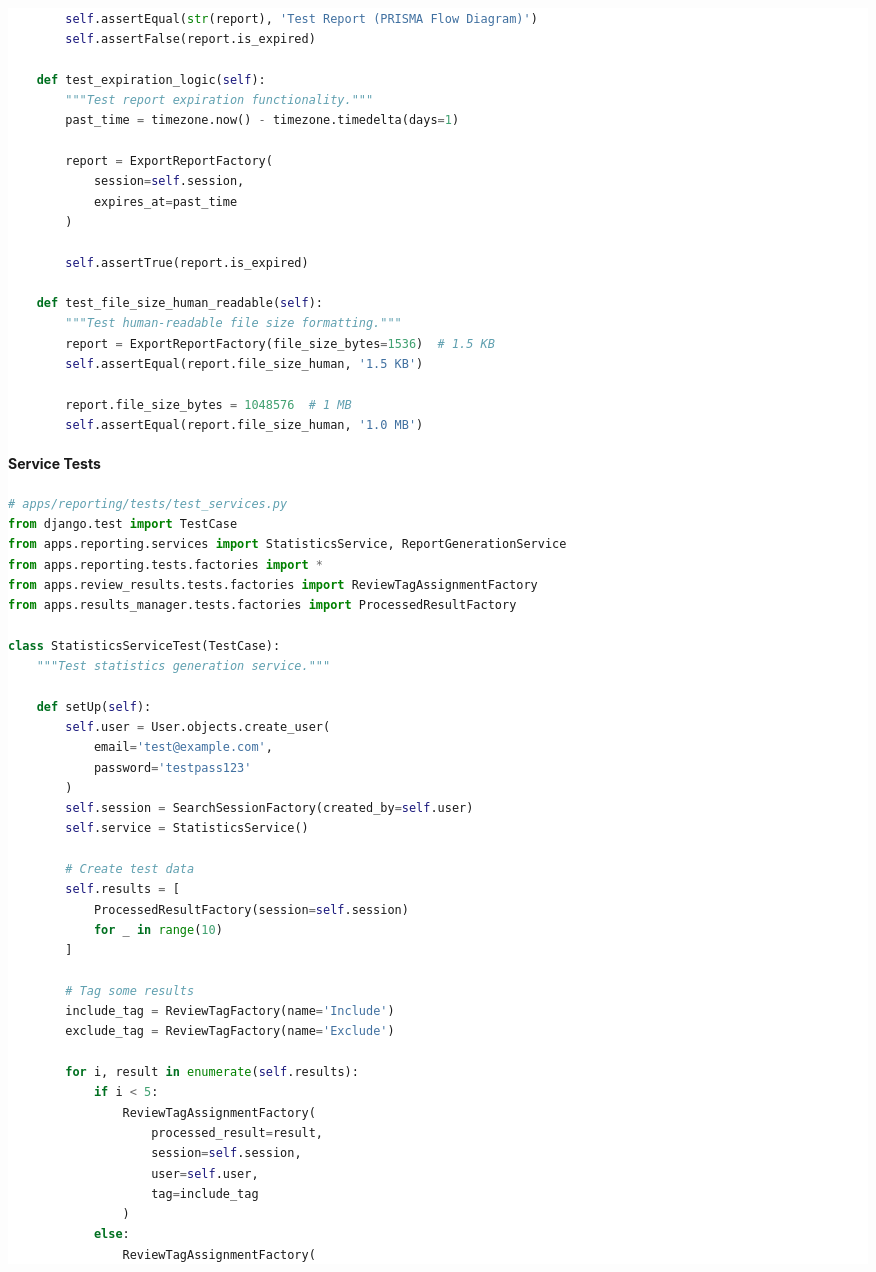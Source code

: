 ```python
        self.assertEqual(str(report), 'Test Report (PRISMA Flow Diagram)')
        self.assertFalse(report.is_expired)
    
    def test_expiration_logic(self):
        """Test report expiration functionality."""
        past_time = timezone.now() - timezone.timedelta(days=1)
        
        report = ExportReportFactory(
            session=self.session,
            expires_at=past_time
        )
        
        self.assertTrue(report.is_expired)
    
    def test_file_size_human_readable(self):
        """Test human-readable file size formatting."""
        report = ExportReportFactory(file_size_bytes=1536)  # 1.5 KB
        self.assertEqual(report.file_size_human, '1.5 KB')
        
        report.file_size_bytes = 1048576  # 1 MB
        self.assertEqual(report.file_size_human, '1.0 MB')
```

#### Service Tests
```python
# apps/reporting/tests/test_services.py
from django.test import TestCase
from apps.reporting.services import StatisticsService, ReportGenerationService
from apps.reporting.tests.factories import *
from apps.review_results.tests.factories import ReviewTagAssignmentFactory
from apps.results_manager.tests.factories import ProcessedResultFactory

class StatisticsServiceTest(TestCase):
    """Test statistics generation service."""
    
    def setUp(self):
        self.user = User.objects.create_user(
            email='test@example.com',
            password='testpass123'
        )
        self.session = SearchSessionFactory(created_by=self.user)
        self.service = StatisticsService()
        
        # Create test data
        self.results = [
            ProcessedResultFactory(session=self.session)
            for _ in range(10)
        ]
        
        # Tag some results
        include_tag = ReviewTagFactory(name='Include')
        exclude_tag = ReviewTagFactory(name='Exclude')
        
        for i, result in enumerate(self.results):
            if i < 5:
                ReviewTagAssignmentFactory(
                    processed_result=result,
                    session=self.session,
                    user=self.user,
                    tag=include_tag
                )
            else:
                ReviewTagAssignmentFactory(
```